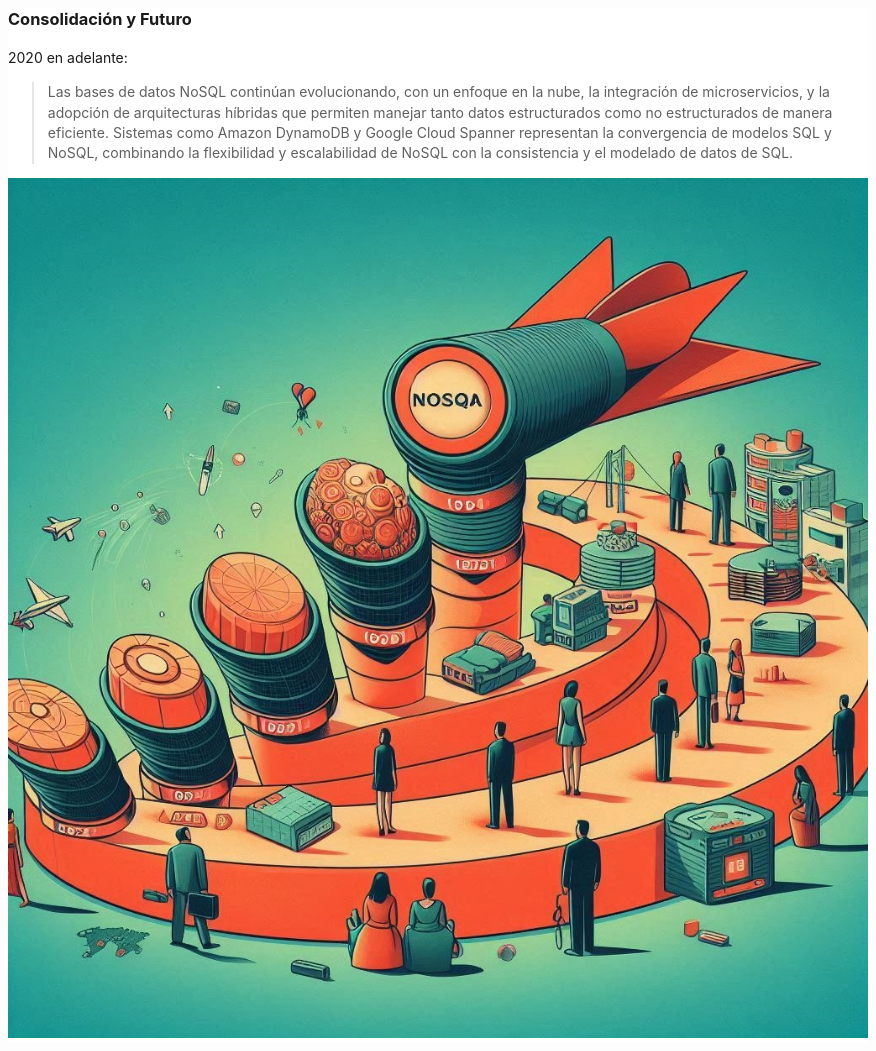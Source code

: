 ### Consolidación y Futuro

2020 en adelante: 

>Las bases de datos NoSQL continúan evolucionando, con un enfoque en la nube, la integración de microservicios, y la adopción de arquitecturas híbridas que permiten manejar tanto datos estructurados como no estructurados de manera eficiente. Sistemas como Amazon DynamoDB y Google Cloud Spanner representan la convergencia de modelos SQL y NoSQL, combinando la flexibilidad y escalabilidad de NoSQL con la consistencia y el modelado de datos de SQL.


![alt text](imagenes/EVOLUCION.jpg)
